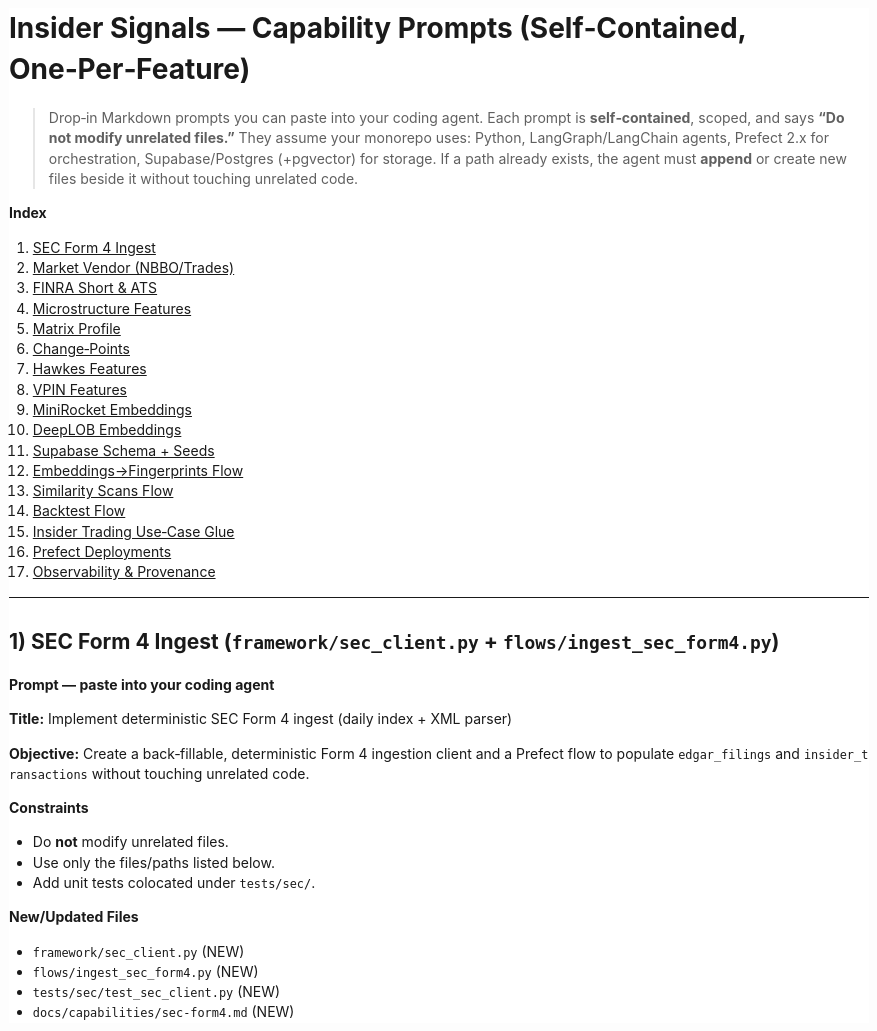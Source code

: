 # Insider Signals — Capability Prompts (Self‑Contained, One‑Per‑Feature)

> Drop‑in Markdown prompts you can paste into your coding agent. Each prompt is **self‑contained**, scoped, and says **“Do not modify unrelated files.”** They assume your monorepo uses: Python, LangGraph/LangChain agents, Prefect 2.x for orchestration, Supabase/Postgres (+pgvector) for storage. If a path already exists, the agent must **append** or create new files beside it without touching unrelated code.

**Index**

1. [SEC Form 4 Ingest](#1-sec-form-4-ingest-frameworksec_clientpy--flowsingest_sec_form4py)
2. [Market Vendor (NBBO/Trades)](#2-market-vendor-nbbotrades-frameworkvendor_marketspy)
3. [FINRA Short & ATS](#3-finra-short--ats-frameworkfinra_clientpy--flowscompute_offexchange_featurespy)
4. [Microstructure Features](#4-microstructure-features-featuresmicrostructurepy)
5. [Matrix Profile](#5-matrix-profile-featuresmatrix_profilepy)
6. [Change‑Points](#6-change-points-featureschange_pointspy)
7. [Hawkes Features](#7-hawkes-features-featureshawkes_featurespy)
8. [VPIN Features](#8-vpin-features-featuresvpinpy)
9. [MiniRocket Embeddings](#9-minirocket-embeddings-featuresminirocket_embeddingspy)
10. [DeepLOB Embeddings](#10-deeplob-embeddings-featuresdeeplob_embeddingspy)
11. [Supabase Schema + Seeds](#11-supabase-schema--seeds-supabasemigrations--sqlseeds)
12. [Embeddings→Fingerprints Flow](#12-embeddings→fingerprints-flow-flowsembeddings_and_fingerprintspy)
13. [Similarity Scans Flow](#13-similarity-scans-flow-flowssimilarity_scanspy)
14. [Backtest Flow](#14-backtest-flow-flowsbacktestpy)
15. [Insider Trading Use‑Case Glue](#15-insider-trading-use-case-glue-use_casesinsider_trading)
16. [Prefect Deployments](#16-prefect-deployments-prefectyaml)
17. [Observability & Provenance](#17-observability--provenance-logging-checksums)

---

## 1) SEC Form 4 Ingest (`framework/sec_client.py` + `flows/ingest_sec_form4.py`)

**Prompt — paste into your coding agent**

**Title:** Implement deterministic SEC Form 4 ingest (daily index + XML parser)

**Objective:** Create a back‑fillable, deterministic Form 4 ingestion client and a Prefect flow to populate `edgar_filings` and `insider_transactions` without touching unrelated code.

**Constraints**

* Do **not** modify unrelated files.
* Use only the files/paths listed below.
* Add unit tests colocated under `tests/sec/`.

**New/Updated Files**

* `framework/sec_client.py` (NEW)
* `flows/ingest_sec_form4.py` (NEW)
* `tests/sec/test_sec_client.py` (NEW)
* `docs/capabilities/sec-form4.md` (NEW)

